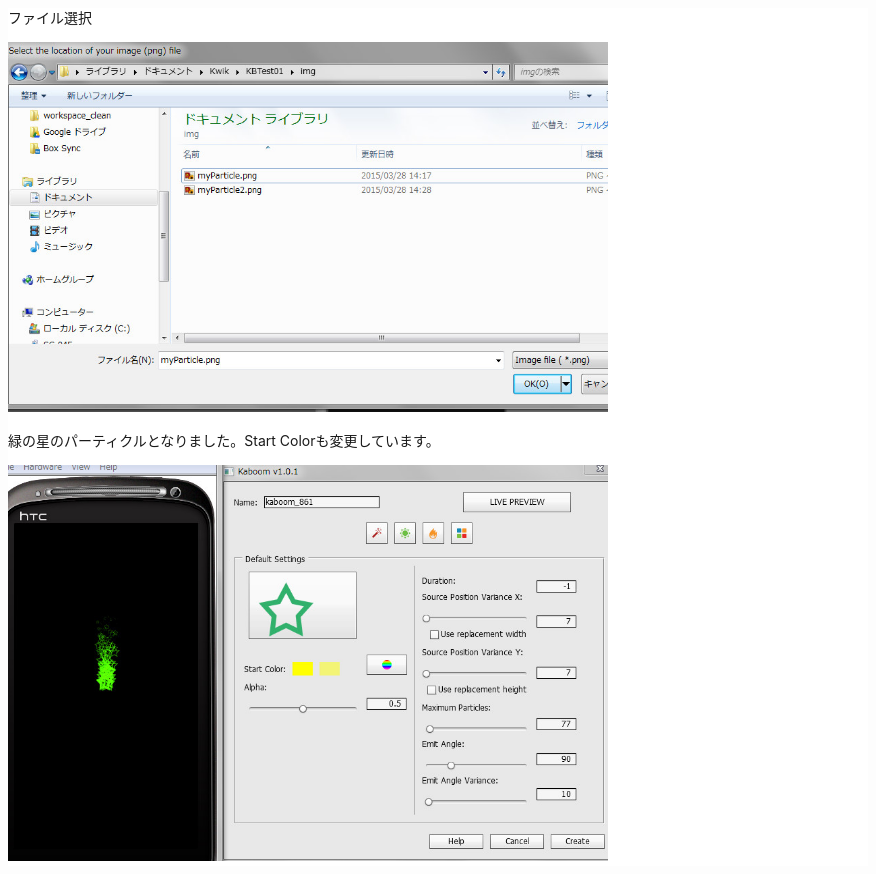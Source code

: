 ファイル選択

<img src="./IMG24/bandicam 2015-03-28 17-58-10-525.jpg" width="600">

緑の星のパーティクルとなりました。Start Colorも変更しています。

<img src="./IMG24/bandicam 2015-03-28 17-59-03-709.jpg" width="600">
